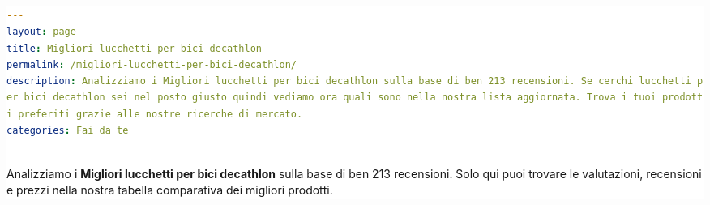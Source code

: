 ```yaml
---
layout: page
title: Migliori lucchetti per bici decathlon
permalink: /migliori-lucchetti-per-bici-decathlon/
description: Analizziamo i Migliori lucchetti per bici decathlon sulla base di ben 213 recensioni. Se cerchi lucchetti per bici decathlon sei nel posto giusto quindi vediamo ora quali sono nella nostra lista aggiornata. Trova i tuoi prodotti preferiti grazie alle nostre ricerche di mercato.
categories: Fai da te
---
```

<div class="init">Analizziamo i <b>Migliori lucchetti per bici decathlon</b> sulla base di ben 213 recensioni. Solo qui puoi trovare le valutazioni, recensioni e prezzi nella nostra tabella comparativa dei migliori prodotti. 